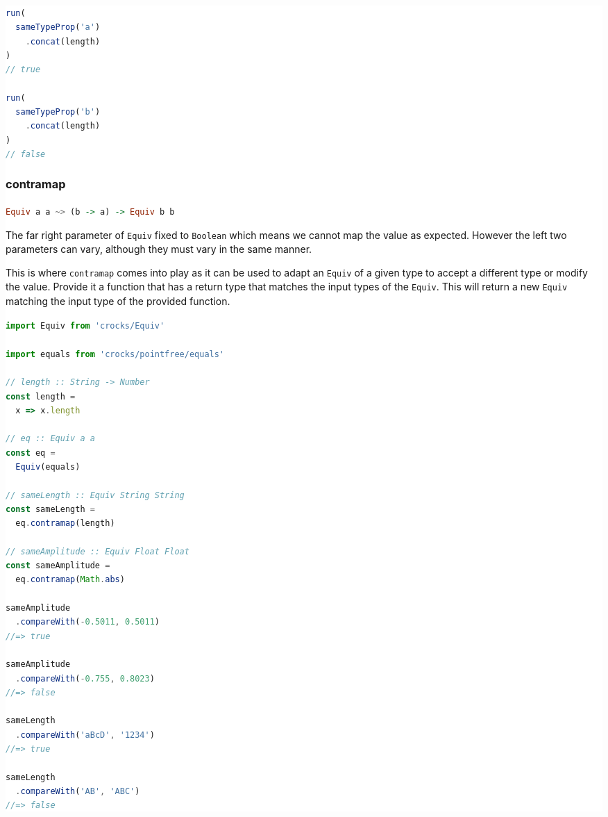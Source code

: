 ```js runkit
run(
  sameTypeProp('a')
    .concat(length)
)
// true

run(
  sameTypeProp('b')
    .concat(length)
)
// false
```

### contramap

```haskell
Equiv a a ~> (b -> a) -> Equiv b b
```

The far right parameter of `Equiv` fixed to `Boolean` which means we cannot map
the value as expected. However the left two parameters can vary, although they
must vary in the same manner.

This is where `contramap` comes into play as it can be used to adapt an `Equiv` of
a given type to accept a different type or modify the value. Provide it a
function that has a return type that matches the input types of the `Equiv`.
This will return a new `Equiv` matching the input type of the provided
function.

```js runkit
import Equiv from 'crocks/Equiv'

import equals from 'crocks/pointfree/equals'

// length :: String -> Number
const length =
  x => x.length

// eq :: Equiv a a
const eq =
  Equiv(equals)

// sameLength :: Equiv String String
const sameLength =
  eq.contramap(length)

// sameAmplitude :: Equiv Float Float
const sameAmplitude =
  eq.contramap(Math.abs)

sameAmplitude
  .compareWith(-0.5011, 0.5011)
//=> true

sameAmplitude
  .compareWith(-0.755, 0.8023)
//=> false

sameLength
  .compareWith('aBcD', '1234')
//=> true

sameLength
  .compareWith('AB', 'ABC')
//=> false
```